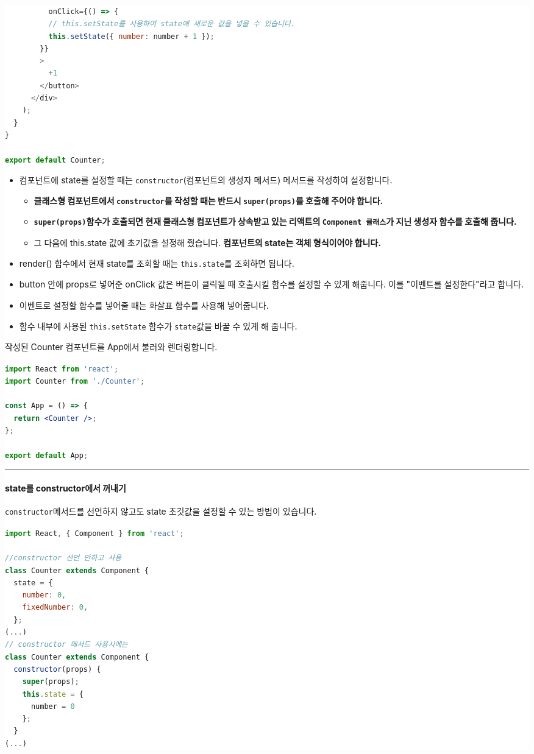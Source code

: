 ```jsx Counter 컴포넌트 만들어 보기 예제
          onClick={() => {
          // this.setState를 사용하여 state에 새로운 값을 넣을 수 있습니다.
          this.setState({ number: number + 1 });
        }}
        >
          +1
        </button>
      </div>
    );
  }
}

export default Counter;
```

* 컴포넌트에 state를 설정할 때는 `constructor`(컴포넌트의 생성자 메서드) 메서드를 작성하여 설정합니다.
  * **클래스형 컴포넌트에서 `constructor`를 작성할 때는 반드시 `super(props)`를 호출해 주어야 합니다.**
  
  * **`super(props)`함수가 호출되면 현재 클래스형 컴포넌트가 상속받고 있는 리액트의 `Component 클래스`가 지닌 생성자 함수를 호출해 줍니다.**
  
  * 그 다음에 this.state 값에 초기값을 설정해 줬습니다.
   **컴포넌트의 state는 객체 형식이어야 합니다.**

* render() 함수에서 현재 state를 조회할 때는 `this.state`를 조회하면 됩니다.

* button 안에 props로 넣어준 onClick 값은 버튼이 클릭될 때 호출시킬 함수를 설정할 수 있게 해줍니다. 이를 "이벤트를 설정한다"라고 합니다.

* 이벤트로 설정할 함수를 넣어줄 때는 화살표 함수를 사용해 넣어줍니다.

* 함수 내부에 사용된 `this.setState` 함수가 `state`값을 바꿀 수 있게 해 줍니다.

작성된 Counter 컴포넌트를 App에서 불러와 렌더링합니다.

```jsx App.js
import React from 'react';
import Counter from './Counter';

const App = () => {
  return <Counter />;
};

export default App;
```

------
#### state를 constructor에서 꺼내기

`constructor`메서드를 선언하지 않고도 state 초깃값을 설정할 수 있는 방법이 있습니다.

```jsx constructor 메서드 사용 x
import React, { Component } from 'react';

//constructor 선언 안하고 사용
class Counter extends Component {
  state = {
    number: 0,
    fixedNumber: 0,
  };
(...)
// constructor 메서드 사용시에는
class Counter extends Component {
  constructor(props) { 
    super(props); 
    this.state = {
      number = 0
    };
  }
(...)
```